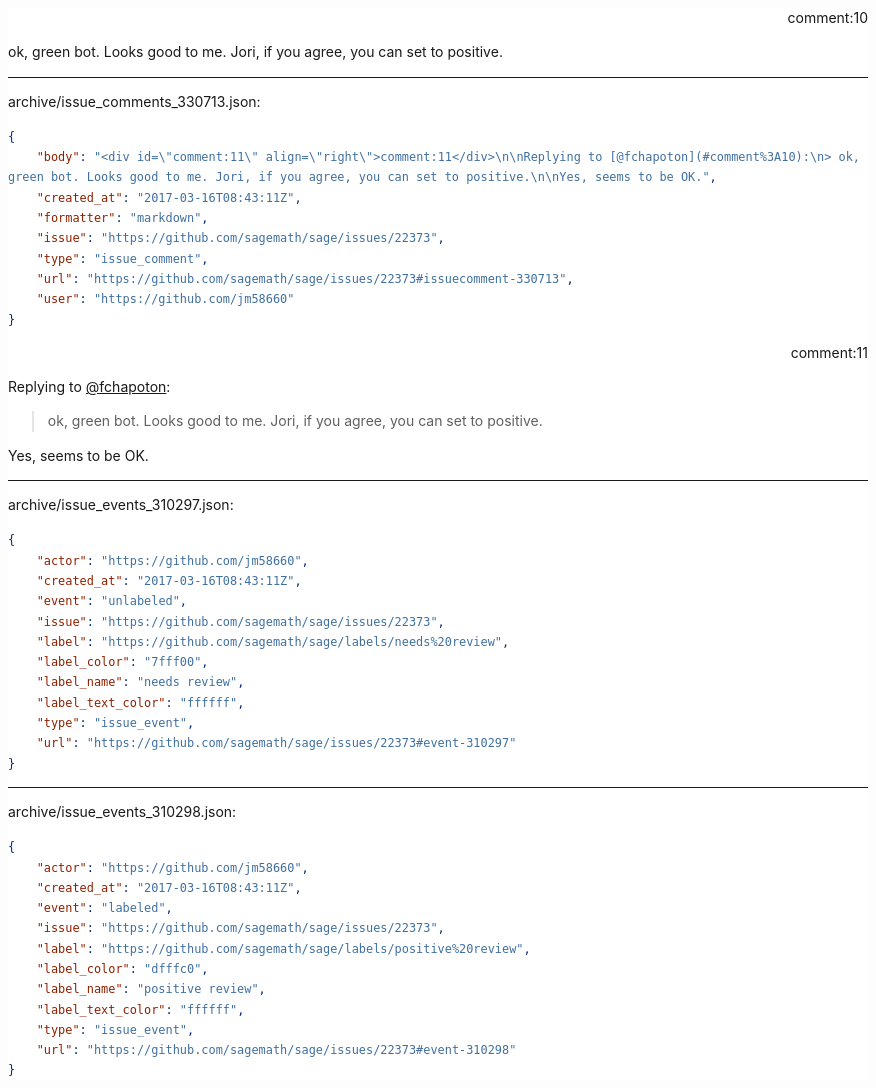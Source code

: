 <div id="comment:10" align="right">comment:10</div>

ok, green bot. Looks good to me. Jori, if you agree, you can set to positive.



---

archive/issue_comments_330713.json:
```json
{
    "body": "<div id=\"comment:11\" align=\"right\">comment:11</div>\n\nReplying to [@fchapoton](#comment%3A10):\n> ok, green bot. Looks good to me. Jori, if you agree, you can set to positive.\n\nYes, seems to be OK.",
    "created_at": "2017-03-16T08:43:11Z",
    "formatter": "markdown",
    "issue": "https://github.com/sagemath/sage/issues/22373",
    "type": "issue_comment",
    "url": "https://github.com/sagemath/sage/issues/22373#issuecomment-330713",
    "user": "https://github.com/jm58660"
}
```

<div id="comment:11" align="right">comment:11</div>

Replying to [@fchapoton](#comment%3A10):
> ok, green bot. Looks good to me. Jori, if you agree, you can set to positive.

Yes, seems to be OK.



---

archive/issue_events_310297.json:
```json
{
    "actor": "https://github.com/jm58660",
    "created_at": "2017-03-16T08:43:11Z",
    "event": "unlabeled",
    "issue": "https://github.com/sagemath/sage/issues/22373",
    "label": "https://github.com/sagemath/sage/labels/needs%20review",
    "label_color": "7fff00",
    "label_name": "needs review",
    "label_text_color": "ffffff",
    "type": "issue_event",
    "url": "https://github.com/sagemath/sage/issues/22373#event-310297"
}
```



---

archive/issue_events_310298.json:
```json
{
    "actor": "https://github.com/jm58660",
    "created_at": "2017-03-16T08:43:11Z",
    "event": "labeled",
    "issue": "https://github.com/sagemath/sage/issues/22373",
    "label": "https://github.com/sagemath/sage/labels/positive%20review",
    "label_color": "dfffc0",
    "label_name": "positive review",
    "label_text_color": "ffffff",
    "type": "issue_event",
    "url": "https://github.com/sagemath/sage/issues/22373#event-310298"
}
```
